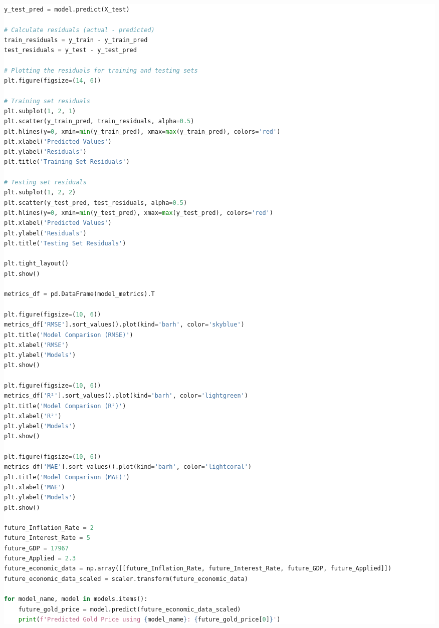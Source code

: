 ```python
y_test_pred = model.predict(X_test)

# Calculate residuals (actual - predicted)
train_residuals = y_train - y_train_pred
test_residuals = y_test - y_test_pred

# Plotting the residuals for training and testing sets
plt.figure(figsize=(14, 6))

# Training set residuals
plt.subplot(1, 2, 1)
plt.scatter(y_train_pred, train_residuals, alpha=0.5)
plt.hlines(y=0, xmin=min(y_train_pred), xmax=max(y_train_pred), colors='red')
plt.xlabel('Predicted Values')
plt.ylabel('Residuals')
plt.title('Training Set Residuals')

# Testing set residuals
plt.subplot(1, 2, 2)
plt.scatter(y_test_pred, test_residuals, alpha=0.5)
plt.hlines(y=0, xmin=min(y_test_pred), xmax=max(y_test_pred), colors='red')
plt.xlabel('Predicted Values')
plt.ylabel('Residuals')
plt.title('Testing Set Residuals')

plt.tight_layout()
plt.show()

metrics_df = pd.DataFrame(model_metrics).T

plt.figure(figsize=(10, 6))
metrics_df['RMSE'].sort_values().plot(kind='barh', color='skyblue')
plt.title('Model Comparison (RMSE)')
plt.xlabel('RMSE')
plt.ylabel('Models')
plt.show()

plt.figure(figsize=(10, 6))
metrics_df['R²'].sort_values().plot(kind='barh', color='lightgreen')
plt.title('Model Comparison (R²)')
plt.xlabel('R²')
plt.ylabel('Models')
plt.show()

plt.figure(figsize=(10, 6))
metrics_df['MAE'].sort_values().plot(kind='barh', color='lightcoral')
plt.title('Model Comparison (MAE)')
plt.xlabel('MAE')
plt.ylabel('Models')
plt.show()

future_Inflation_Rate = 2
future_Interest_Rate = 5
future_GDP = 17967
future_Applied = 2.3
future_economic_data = np.array([[future_Inflation_Rate, future_Interest_Rate, future_GDP, future_Applied]])
future_economic_data_scaled = scaler.transform(future_economic_data)

for model_name, model in models.items():
    future_gold_price = model.predict(future_economic_data_scaled)
    print(f'Predicted Gold Price using {model_name}: {future_gold_price[0]}')

```